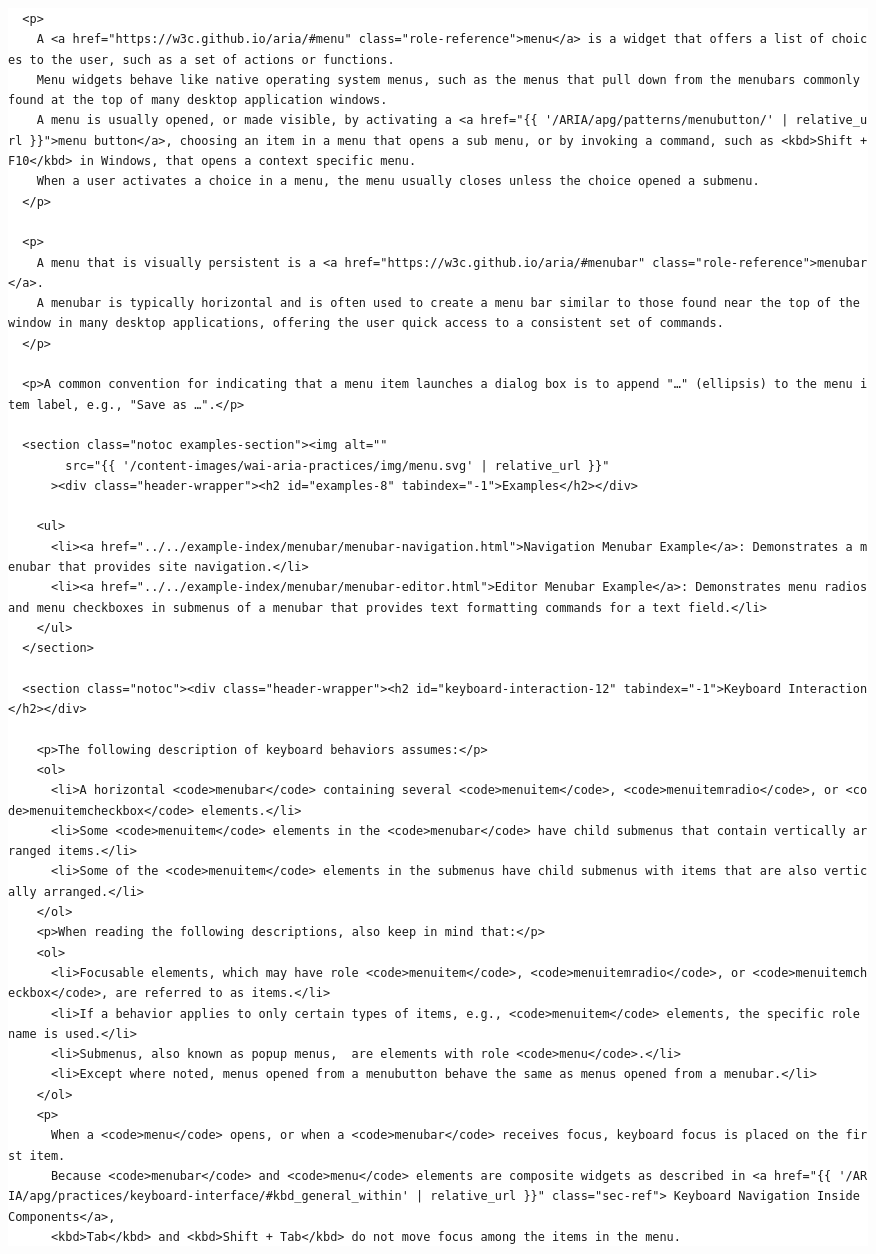       <p>
        A <a href="https://w3c.github.io/aria/#menu" class="role-reference">menu</a> is a widget that offers a list of choices to the user, such as a set of actions or functions.
        Menu widgets behave like native operating system menus, such as the menus that pull down from the menubars commonly found at the top of many desktop application windows.
        A menu is usually opened, or made visible, by activating a <a href="{{ '/ARIA/apg/patterns/menubutton/' | relative_url }}">menu button</a>, choosing an item in a menu that opens a sub menu, or by invoking a command, such as <kbd>Shift + F10</kbd> in Windows, that opens a context specific menu.
        When a user activates a choice in a menu, the menu usually closes unless the choice opened a submenu.
      </p>

      <p>
        A menu that is visually persistent is a <a href="https://w3c.github.io/aria/#menubar" class="role-reference">menubar</a>.
        A menubar is typically horizontal and is often used to create a menu bar similar to those found near the top of the window in many desktop applications, offering the user quick access to a consistent set of commands.
      </p>

      <p>A common convention for indicating that a menu item launches a dialog box is to append "…" (ellipsis) to the menu item label, e.g., "Save as …".</p>

      <section class="notoc examples-section"><img alt="" 
            src="{{ '/content-images/wai-aria-practices/img/menu.svg' | relative_url }}"
          ><div class="header-wrapper"><h2 id="examples-8" tabindex="-1">Examples</h2></div>
        
        <ul>
          <li><a href="../../example-index/menubar/menubar-navigation.html">Navigation Menubar Example</a>: Demonstrates a menubar that provides site navigation.</li>
          <li><a href="../../example-index/menubar/menubar-editor.html">Editor Menubar Example</a>: Demonstrates menu radios and menu checkboxes in submenus of a menubar that provides text formatting commands for a text field.</li>
        </ul>
      </section>

      <section class="notoc"><div class="header-wrapper"><h2 id="keyboard-interaction-12" tabindex="-1">Keyboard Interaction</h2></div>
        
        <p>The following description of keyboard behaviors assumes:</p>
        <ol>
          <li>A horizontal <code>menubar</code> containing several <code>menuitem</code>, <code>menuitemradio</code>, or <code>menuitemcheckbox</code> elements.</li>
          <li>Some <code>menuitem</code> elements in the <code>menubar</code> have child submenus that contain vertically arranged items.</li>
          <li>Some of the <code>menuitem</code> elements in the submenus have child submenus with items that are also vertically arranged.</li>
        </ol>
        <p>When reading the following descriptions, also keep in mind that:</p>
        <ol>
          <li>Focusable elements, which may have role <code>menuitem</code>, <code>menuitemradio</code>, or <code>menuitemcheckbox</code>, are referred to as items.</li>
          <li>If a behavior applies to only certain types of items, e.g., <code>menuitem</code> elements, the specific role name is used.</li>
          <li>Submenus, also known as popup menus,  are elements with role <code>menu</code>.</li>
          <li>Except where noted, menus opened from a menubutton behave the same as menus opened from a menubar.</li>
        </ol>
        <p>
          When a <code>menu</code> opens, or when a <code>menubar</code> receives focus, keyboard focus is placed on the first item.
          Because <code>menubar</code> and <code>menu</code> elements are composite widgets as described in <a href="{{ '/ARIA/apg/practices/keyboard-interface/#kbd_general_within' | relative_url }}" class="sec-ref"> Keyboard Navigation Inside Components</a>,
          <kbd>Tab</kbd> and <kbd>Shift + Tab</kbd> do not move focus among the items in the menu.